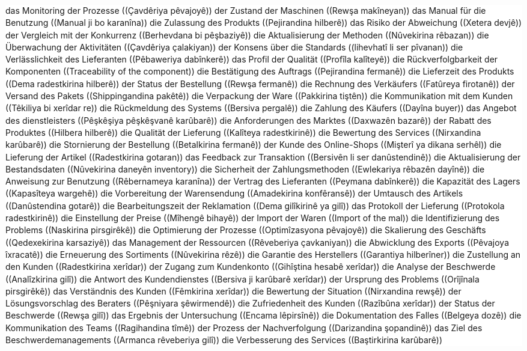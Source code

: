 das Monitoring der Prozesse ((Çavdêriya pêvajoyê))
der Zustand der Maschinen ((Rewşa makîneyan))
das Manual für die Benutzung ((Manual ji bo karanîna))
die Zulassung des Produkts ((Pejirandina hilberê))
das Risiko der Abweichung ((Xetera devjê))
der Vergleich mit der Konkurrenz ((Berhevdana bi pêşbaziyê))
die Aktualisierung der Methoden ((Nûvekirina rêbazan))
die Überwachung der Aktivitäten ((Çavdêriya çalakiyan))
der Konsens über die Standards ((lihevhatî li ser pîvanan))
die Verlässlichkeit des Lieferanten ((Pêbaweriya dabînkerê))
das Profil der Qualität ((Profîla kalîteyê))
die Rückverfolgbarkeit der Komponenten ((Traceability of the component))
die Bestätigung des Auftrags ((Pejirandina fermanê))
die Lieferzeit des Produkts ((Dema radestkirina hilberê))
der Status der Bestellung ((Rewşa fermanê))
die Rechnung des Verkäufers ((Fatûreya firotanê))
der Versand des Pakets ((Shippingandina pakêtê))
die Verpackung der Ware ((Pakkirina tiştên))
die Kommunikation mit dem Kunden ((Têkiliya bi xerîdar re))
die Rückmeldung des Systems ((Bersiva pergalê))
die Zahlung des Käufers ((Dayîna buyer))
das Angebot des dienstleisters ((Pêşkêşiya pêşkêşvanê karûbarê))
die Anforderungen des Marktes ((Daxwazên bazarê))
der Rabatt des Produktes ((Hilbera hilberê))
die Qualität der Lieferung ((Kalîteya radestkirinê))
die Bewertung des Services ((Nirxandina karûbarê))
die Stornierung der Bestellung ((Betalkirina fermanê))
der Kunde des Online-Shops ((Mişterî ya dikana serhêl))
die Lieferung der Artikel ((Radestkirina gotaran))
das Feedback zur Transaktion ((Bersivên li ser danûstendinê))
die Aktualisierung der Bestandsdaten ((Nûvekirina daneyên inventory))
die Sicherheit der Zahlungsmethoden ((Ewlekariya rêbazên dayînê))
die Anweisung zur Benutzung ((Rêbernameya karanîna))
der Vertrag des Lieferanten ((Peymana dabînkerê))
die Kapazität des Lagers ((Kapasîteya wargehê))
die Vorbereitung der Warensendung ((Amadekirina konfêransê))
der Umtausch des Artikels ((Danûstendina gotarê))
die Bearbeitungszeit der Reklamation ((Dema gilîkirinê ya gilî))
das Protokoll der Lieferung ((Protokola radestkirinê))
die Einstellung der Preise ((Mîhengê bihayê))
der Import der Waren ((Import of the mal))
die Identifizierung des Problems ((Naskirina pirsgirêkê))
die Optimierung der Prozesse ((Optimîzasyona pêvajoyê))
die Skalierung des Geschäfts ((Qedexekirina karsaziyê))
das Management der Ressourcen ((Rêveberiya çavkaniyan))
die Abwicklung des Exports ((Pêvajoya îxracatê))
die Erneuerung des Sortiments ((Nûvekirina rêzê))
die Garantie des Herstellers ((Garantiya hilberîner))
die Zustellung an den Kunden ((Radestkirina xerîdar))
der Zugang zum Kundenkonto ((Gihîştina hesabê xerîdar))
die Analyse der Beschwerde ((Analîzkirina gilî))
die Antwort des Kundendienstes ((Bersiva ji karûbarê xerîdar))
der Ursprung des Problems ((Orîjînala pirsgirêkê))
das Verständnis des Kunden ((Fêmkirina xerîdar))
die Bewertung der Situation ((Nirxandina rewşê))
der Lösungsvorschlag des Beraters ((Pêşniyara şêwirmendê))
die Zufriedenheit des Kunden ((Razîbûna xerîdar))
der Status der Beschwerde ((Rewşa gilî))
das Ergebnis der Untersuchung ((Encama lêpirsînê))
die Dokumentation des Falles ((Belgeya dozê))
die Kommunikation des Teams ((Ragihandina tîmê))
der Prozess der Nachverfolgung ((Darizandina şopandinê))
das Ziel des Beschwerdemanagements ((Armanca rêveberiya gilî))
die Verbesserung des Services ((Baştirkirina karûbarê))